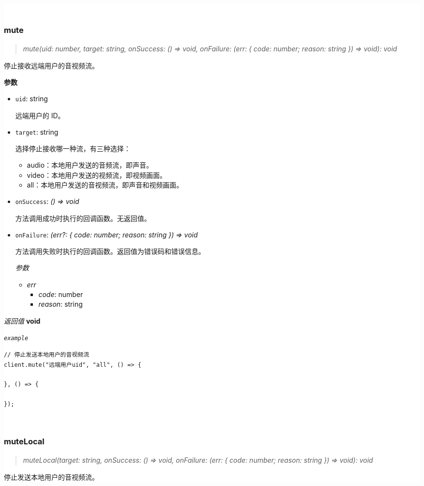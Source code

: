 <br />


### mute

> *mute(uid: number, target: string, onSuccess: () => void, onFailure: (err: { code: number; reason: string }) => void): void*

停止接收远端用户的音视频流。

**参数**

- `uid`: string

    远端用户的 ID。

- `target`: string

    选择停止接收哪一种流，有三种选择：

    - audio：本地用户发送的音频流，即声音。
    - video：本地用户发送的视频流，即视频画面。
    - all：本地用户发送的音视频流，即声音和视频画面。

- `onSuccess`: *() => void*

    方法调用成功时执行的回调函数。无返回值。

- `onFailure`: *(err?: { code: number; reason: string }) => void*

    方法调用失败时执行的回调函数。返回值为错误码和错误信息。

    *参数*

    - *err*
      - *code*: number
      - *reason*: string

*返回值* **void**

*`example`*

```
// 停止发送本地用户的音视频流
client.mute("远端用户uid", "all", () => {

}, () => {

});
```

<br />


### muteLocal

> *muteLocal(target: string, onSuccess: () => void, onFailure: (err: { code: number; reason: string }) => void): void*

停止发送本地用户的音视频流。
